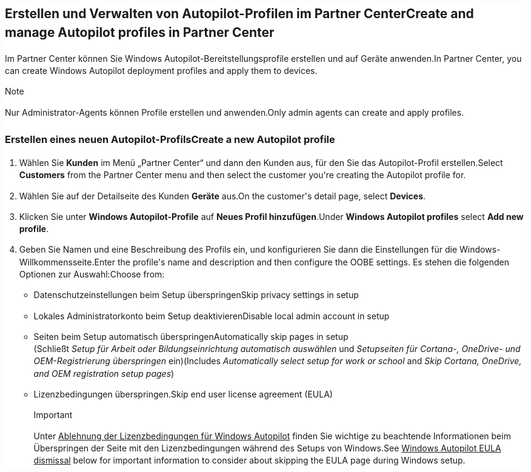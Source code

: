 ## <a name="create-and-manage-autopilot-profiles-in-partner-center"></a><span data-ttu-id="54a6f-138">Erstellen und Verwalten von Autopilot-Profilen im Partner Center</span><span class="sxs-lookup"><span data-stu-id="54a6f-138">Create and manage Autopilot profiles in Partner Center</span></span>

<span data-ttu-id="54a6f-139">Im Partner Center können Sie Windows Autopilot-Bereitstellungsprofile erstellen und auf Geräte anwenden.</span><span class="sxs-lookup"><span data-stu-id="54a6f-139">In Partner Center, you can create Windows Autopilot deployment profiles and apply them to devices.</span></span>

>[!NOTE]
><span data-ttu-id="54a6f-140">Nur Administrator-Agents können Profile erstellen und anwenden.</span><span class="sxs-lookup"><span data-stu-id="54a6f-140">Only admin agents can create and apply profiles.</span></span>

### <a name="create-a-new-autopilot-profile"></a><span data-ttu-id="54a6f-141">Erstellen eines neuen Autopilot-Profils</span><span class="sxs-lookup"><span data-stu-id="54a6f-141">Create a new Autopilot profile</span></span>

1. <span data-ttu-id="54a6f-142">Wählen Sie **Kunden** im Menü „Partner Center“ und dann den Kunden aus, für den Sie das Autopilot-Profil erstellen.</span><span class="sxs-lookup"><span data-stu-id="54a6f-142">Select **Customers** from the Partner Center menu and then select the customer you're creating the Autopilot profile for.</span></span>

2. <span data-ttu-id="54a6f-143">Wählen Sie auf der Detailseite des Kunden **Geräte** aus.</span><span class="sxs-lookup"><span data-stu-id="54a6f-143">On the customer's detail page, select **Devices**.</span></span>

3. <span data-ttu-id="54a6f-144">Klicken Sie unter **Windows Autopilot-Profile** auf **Neues Profil hinzufügen**.</span><span class="sxs-lookup"><span data-stu-id="54a6f-144">Under **Windows Autopilot profiles** select **Add new profile**.</span></span>

4. <span data-ttu-id="54a6f-145">Geben Sie Namen und eine Beschreibung des Profils ein, und konfigurieren Sie dann die Einstellungen für die Windows-Willkommensseite.</span><span class="sxs-lookup"><span data-stu-id="54a6f-145">Enter the profile's name and description and then configure the OOBE settings.</span></span> <span data-ttu-id="54a6f-146">Es stehen die folgenden Optionen zur Auswahl:</span><span class="sxs-lookup"><span data-stu-id="54a6f-146">Choose from:</span></span>  

   - <span data-ttu-id="54a6f-147">Datenschutzeinstellungen beim Setup überspringen</span><span class="sxs-lookup"><span data-stu-id="54a6f-147">Skip privacy settings in setup</span></span>

   - <span data-ttu-id="54a6f-148">Lokales Administratorkonto beim Setup deaktivieren</span><span class="sxs-lookup"><span data-stu-id="54a6f-148">Disable local admin account in setup</span></span>
  
   - <span data-ttu-id="54a6f-149">Seiten beim Setup automatisch überspringen</span><span class="sxs-lookup"><span data-stu-id="54a6f-149">Automatically skip pages in setup</span></span><br>
        <span data-ttu-id="54a6f-150">(Schließt *Setup für Arbeit oder Bildungseinrichtung automatisch auswählen* und *Setupseiten für Cortana-, OneDrive- und OEM-Registrierung überspringen* ein)</span><span class="sxs-lookup"><span data-stu-id="54a6f-150">(Includes *Automatically select setup for work or school* and *Skip Cortana, OneDrive, and OEM registration setup pages*)</span></span>
  
   - <span data-ttu-id="54a6f-151">Lizenzbedingungen überspringen.</span><span class="sxs-lookup"><span data-stu-id="54a6f-151">Skip end user license agreement (EULA)</span></span><br> 
       >[!IMPORTANT] 
       ><span data-ttu-id="54a6f-152">Unter [Ablehnung der Lizenzbedingungen für Windows Autopilot](#windows-autopilot-eula-dismissal) finden Sie wichtige zu beachtende Informationen beim Überspringen der Seite mit den Lizenzbedingungen während des Setups von Windows.</span><span class="sxs-lookup"><span data-stu-id="54a6f-152">See [Windows Autopilot EULA dismissal](#windows-autopilot-eula-dismissal) below for important information to consider about skipping the EULA page during Windows setup.</span></span>
